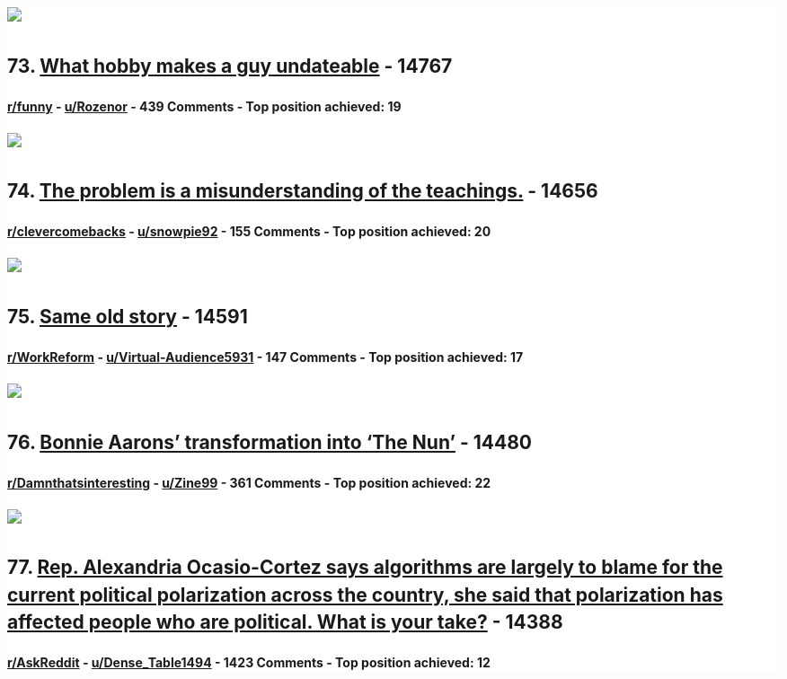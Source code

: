 <a href="https://v.redd.it/3l7b10shtuuf1"><img src="https://external-preview.redd.it/azY1dTN5dWh0dXVmMQptJKBQPpe-vUl-Z6j55BGMT_7ibtPz6vn5br4UgwF8.png?width=140&amp;height=140&amp;format=jpg&amp;auto=webp&amp;s=6f58e868ad3b4f26a56b495cbc6a7f7a384b98b9"></img></a>

## 73. [What hobby makes a guy undateable](http://reddit.com/r/funny/comments/1o56ajf/what_hobby_makes_a_guy_undateable/) - 14767
#### [r/funny](http://reddit.com/r/funny) - [u/Rozenor](http://reddit.com/u/Rozenor) - 439 Comments - Top position achieved: 19

<a href="https://v.redd.it/pyj0v0w25suf1"><img src="https://external-preview.redd.it/amZuamIxdzI1c3VmMYKeTGLHRnJkKiFgUL3r5ZazRn2M9WgNyr_U0AwIxK1F.png?width=140&amp;height=140&amp;format=jpg&amp;auto=webp&amp;s=bfa8779acbb13fa85c6a39e9e23f3f7105387135"></img></a>

## 74. [The problem is a misunderstanding of the teachings.](http://reddit.com/r/clevercomebacks/comments/1o5tdgt/the_problem_is_a_misunderstanding_of_the_teachings/) - 14656
#### [r/clevercomebacks](http://reddit.com/r/clevercomebacks) - [u/snowpie92](http://reddit.com/u/snowpie92) - 155 Comments - Top position achieved: 20

<a href="https://i.redd.it/6u7qm6o6jxuf1.jpeg"><img src="https://b.thumbs.redditmedia.com/dCPAzMgA9AR7brWlwxMAqEK5550ttB3EfC9pGfJ2X_k.jpg"></img></a>

## 75. [Same old story](http://reddit.com/r/WorkReform/comments/1o5x3eo/same_old_story/) - 14591
#### [r/WorkReform](http://reddit.com/r/WorkReform) - [u/Virtual-Audience5931](http://reddit.com/u/Virtual-Audience5931) - 147 Comments - Top position achieved: 17

<a href="https://i.redd.it/s4hdbamm7yuf1.jpeg"><img src="https://b.thumbs.redditmedia.com/21j8_Jai6PGf1nHdjzUdESnDUbfO2XvsTGFRMNQI4og.jpg"></img></a>

## 76. [Bonnie Aarons’ transformation into ‘The Nun’](http://reddit.com/r/Damnthatsinteresting/comments/1o5jtw3/bonnie_aarons_transformation_into_the_nun/) - 14480
#### [r/Damnthatsinteresting](http://reddit.com/r/Damnthatsinteresting) - [u/Zine99](http://reddit.com/u/Zine99) - 361 Comments - Top position achieved: 22

<a href="https://i.redd.it/uml64sp3tvuf1.jpeg"><img src="https://b.thumbs.redditmedia.com/eyoYCd_KZNVWJ231taiYvDhOpB896EnF8Vw6XtPqtZI.jpg"></img></a>

## 77. [Rep. Alexandria Ocasio-Cortez says algorithms are largely to blame for the current political polarization across the country, she said that polarization has affected people who are political. What is your take?](http://reddit.com/r/AskReddit/comments/1o5x0bg/rep_alexandria_ocasiocortez_says_algorithms_are/) - 14388
#### [r/AskReddit](http://reddit.com/r/AskReddit) - [u/Dense_Table1494](http://reddit.com/u/Dense_Table1494) - 1423 Comments - Top position achieved: 12
